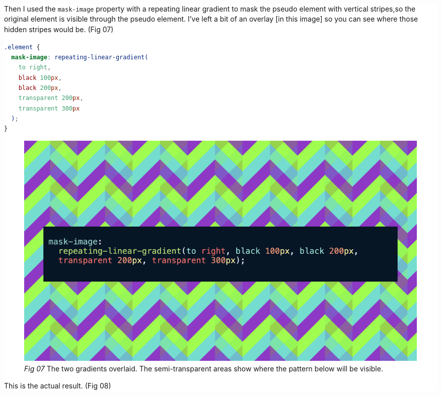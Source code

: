 Then I used the `mask-image` property with a repeating linear gradient to mask the pseudo element with vertical stripes,so the original element is visible through the pseudo element. I’ve left a bit of an overlay [in this image] so you can see where those hidden stripes would be. (Fig 07)

```css
.element {
  mask-image: repeating-linear-gradient(
    to right,
    black 100px,
    black 200px,
    transparent 200px,
    transparent 300px
  );
}
```

<figure>
  <img src="building-the-zig-zag-gradient-lab-07.jpg" alt="Showing the areas revealed by the mask-image property">
	<figcaption><em>Fig 07</em> The two gradients overlaid. The semi-transparent areas show where the pattern below will be visible.</figcaption>
</figure>

This is the actual result. (Fig 08)

<figure>